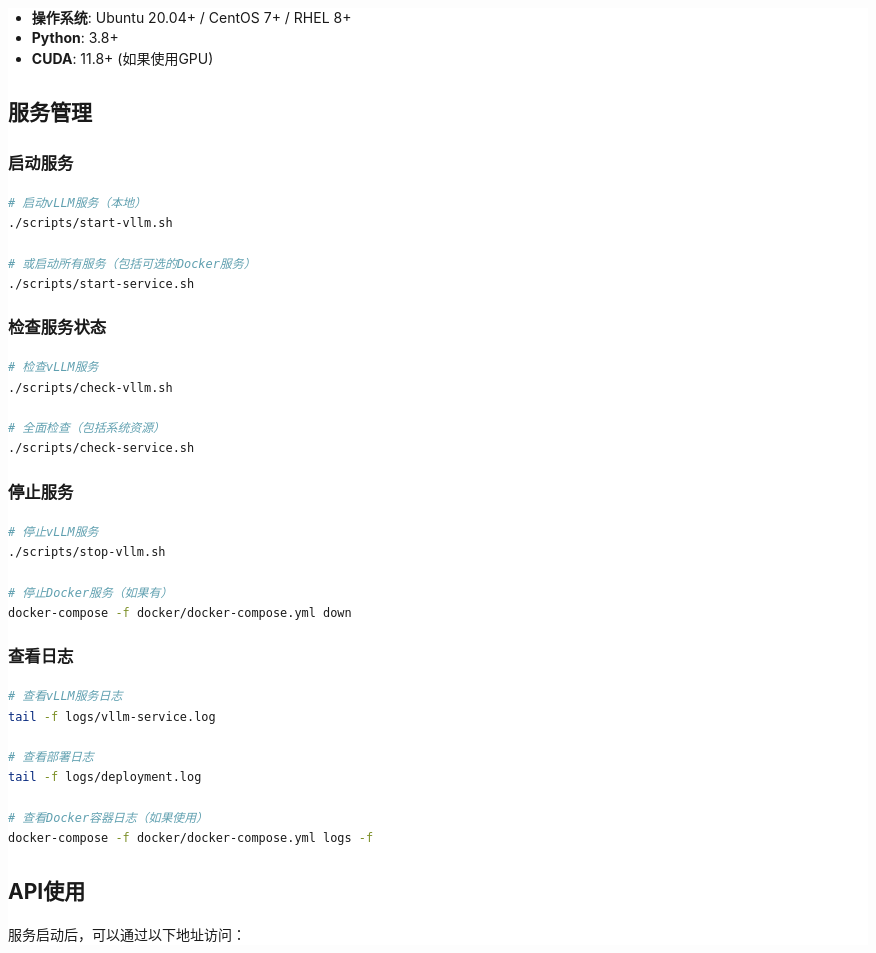 - **操作系统**: Ubuntu 20.04+ / CentOS 7+ / RHEL 8+
- **Python**: 3.8+
- **CUDA**: 11.8+ (如果使用GPU)

## 服务管理

### 启动服务

```bash
# 启动vLLM服务（本地）
./scripts/start-vllm.sh

# 或启动所有服务（包括可选的Docker服务）
./scripts/start-service.sh
```

### 检查服务状态

```bash
# 检查vLLM服务
./scripts/check-vllm.sh

# 全面检查（包括系统资源）
./scripts/check-service.sh
```

### 停止服务

```bash
# 停止vLLM服务
./scripts/stop-vllm.sh

# 停止Docker服务（如果有）
docker-compose -f docker/docker-compose.yml down
```

### 查看日志

```bash
# 查看vLLM服务日志
tail -f logs/vllm-service.log

# 查看部署日志
tail -f logs/deployment.log

# 查看Docker容器日志（如果使用）
docker-compose -f docker/docker-compose.yml logs -f
```

## API使用

服务启动后，可以通过以下地址访问：
